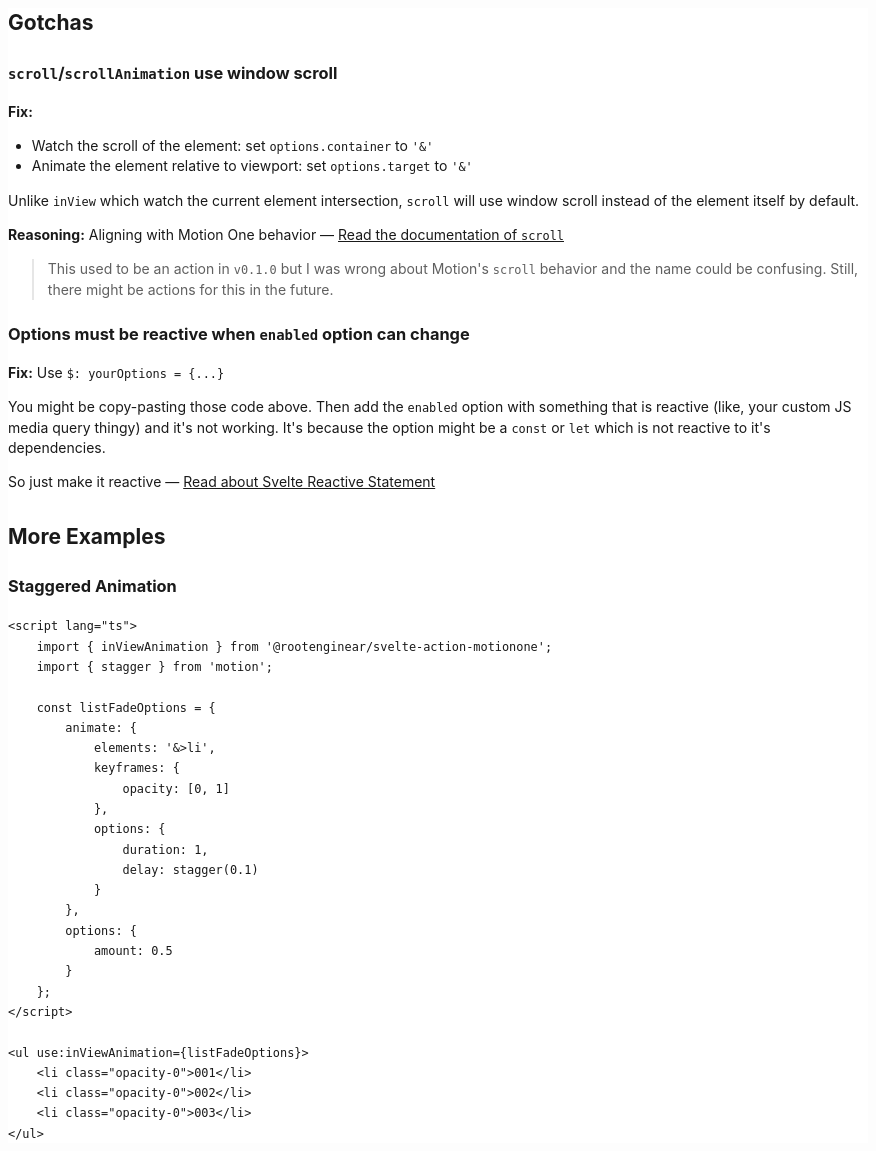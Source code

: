 ## Gotchas

### `scroll`/`scrollAnimation` use window scroll

**Fix:**

- Watch the scroll of the element: set `options.container` to `'&'`
- Animate the element relative to viewport: set `options.target` to `'&'`

Unlike `inView` which watch the current element intersection, `scroll` will use window scroll instead of the element itself by default.

**Reasoning:** Aligning with Motion One behavior — [Read the documentation of `scroll`](https://motion.dev/docs/scroll)

> This used to be an action in `v0.1.0` but I was wrong about Motion's `scroll` behavior and the name could be confusing. Still, there might be actions for this in the future.

### Options must be reactive when `enabled` option can change

**Fix:** Use `$: yourOptions = {...}`

You might be copy-pasting those code above. Then add the `enabled` option with something that is reactive (like, your custom JS media query thingy) and it's not working. It's because the option might be a `const` or `let` which is not reactive to it's dependencies.

So just make it reactive — [Read about Svelte Reactive Statement](https://svelte.dev/docs/svelte-components#script-3-$-marks-a-statement-as-reactive)

## More Examples

### Staggered Animation

```svelte
<script lang="ts">
	import { inViewAnimation } from '@rootenginear/svelte-action-motionone';
	import { stagger } from 'motion';

	const listFadeOptions = {
		animate: {
			elements: '&>li',
			keyframes: {
				opacity: [0, 1]
			},
			options: {
				duration: 1,
				delay: stagger(0.1)
			}
		},
		options: {
			amount: 0.5
		}
	};
</script>

<ul use:inViewAnimation={listFadeOptions}>
	<li class="opacity-0">001</li>
	<li class="opacity-0">002</li>
	<li class="opacity-0">003</li>
</ul>
```


[^1]: You might want to do a [staggered animation](https://motion.dev/docs/stagger) on the children which normally is trivial to attach the base animation to the parent. In this case, you can reference the children elements by using `&>li` (or others) selector.
[^2]: This could be my oversight. My reasoning is that, since Svelte action is designed to be used at a particular element. It's quite trivial (at least for me) to animate that element anyway. Still, you can use it somewhere else and point to the animating element via `bind:this` reference or by using the selector.